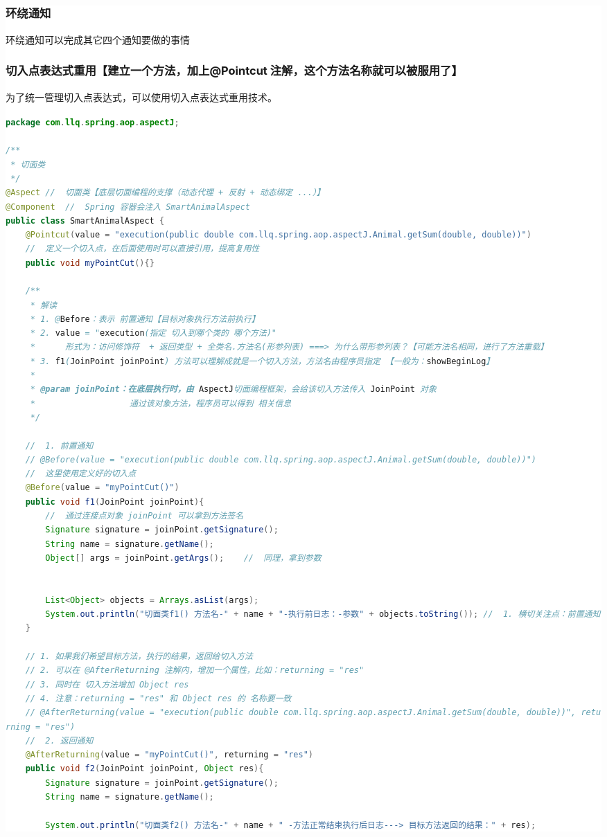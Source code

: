 ### 环绕通知

环绕通知可以完成其它四个通知要做的事情

### 切入点表达式重用【建立一个方法，加上@Pointcut 注解，这个方法名称就可以被服用了】

为了统一管理切入点表达式，可以使用切入点表达式重用技术。

```java
package com.llq.spring.aop.aspectJ;

/**
 * 切面类
 */
@Aspect //  切面类【底层切面编程的支撑（动态代理 + 反射 + 动态绑定 ...）】
@Component  //  Spring 容器会注入 SmartAnimalAspect
public class SmartAnimalAspect {
    @Pointcut(value = "execution(public double com.llq.spring.aop.aspectJ.Animal.getSum(double, double))")
    //  定义一个切入点，在后面使用时可以直接引用，提高复用性
    public void myPointCut(){}

    /**
     * 解读
     * 1. @Before：表示 前置通知【目标对象执行方法前执行】
     * 2. value = "execution(指定 切入到哪个类的 哪个方法)"
     *      形式为：访问修饰符  + 返回类型 + 全类名.方法名(形参列表) ===> 为什么带形参列表？【可能方法名相同，进行了方法重载】
     * 3. f1(JoinPoint joinPoint) 方法可以理解成就是一个切入方法，方法名由程序员指定 【一般为：showBeginLog】
     *
     * @param joinPoint：在底层执行时，由 AspectJ切面编程框架，会给该切入方法传入 JoinPoint 对象
     *                   通过该对象方法，程序员可以得到 相关信息
     */

    //  1. 前置通知
    // @Before(value = "execution(public double com.llq.spring.aop.aspectJ.Animal.getSum(double, double))")
    //  这里使用定义好的切入点
    @Before(value = "myPointCut()")
    public void f1(JoinPoint joinPoint){
        //  通过连接点对象 joinPoint 可以拿到方法签名
        Signature signature = joinPoint.getSignature();
        String name = signature.getName();
        Object[] args = joinPoint.getArgs();    //  同理，拿到参数


        List<Object> objects = Arrays.asList(args);
        System.out.println("切面类f1() 方法名-" + name + "-执行前日志：-参数" + objects.toString()); //  1. 横切关注点：前置通知
    }

    // 1. 如果我们希望目标方法，执行的结果，返回给切入方法
    // 2. 可以在 @AfterReturning 注解内，增加一个属性，比如：returning = "res"
    // 3. 同时在 切入方法增加 Object res
    // 4. 注意：returning = "res" 和 Object res 的 名称要一致
    // @AfterReturning(value = "execution(public double com.llq.spring.aop.aspectJ.Animal.getSum(double, double))", returning = "res")
    //  2. 返回通知
    @AfterReturning(value = "myPointCut()", returning = "res")
    public void f2(JoinPoint joinPoint, Object res){
        Signature signature = joinPoint.getSignature();
        String name = signature.getName();

        System.out.println("切面类f2() 方法名-" + name + " -方法正常结束执行后日志---> 目标方法返回的结果：" + res);

```